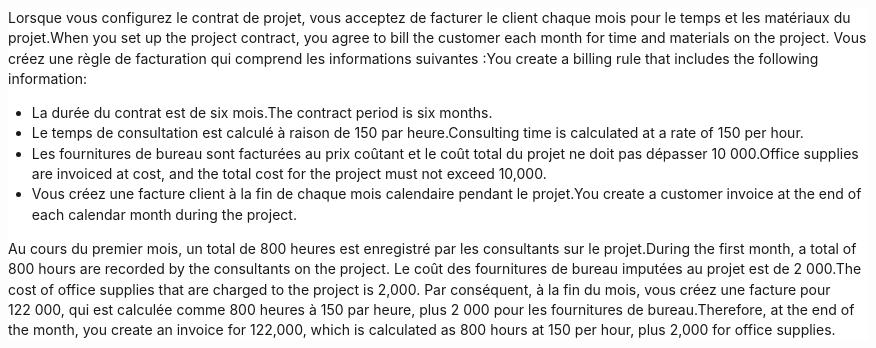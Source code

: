 <span data-ttu-id="a4a3c-324">Lorsque vous configurez le contrat de projet, vous acceptez de facturer le client chaque mois pour le temps et les matériaux du projet.</span><span class="sxs-lookup"><span data-stu-id="a4a3c-324">When you set up the project contract, you agree to bill the customer each month for time and materials on the project.</span></span> <span data-ttu-id="a4a3c-325">Vous créez une règle de facturation qui comprend les informations suivantes :</span><span class="sxs-lookup"><span data-stu-id="a4a3c-325">You create a billing rule that includes the following information:</span></span>

-   <span data-ttu-id="a4a3c-326">La durée du contrat est de six mois.</span><span class="sxs-lookup"><span data-stu-id="a4a3c-326">The contract period is six months.</span></span>
-   <span data-ttu-id="a4a3c-327">Le temps de consultation est calculé à raison de 150 par heure.</span><span class="sxs-lookup"><span data-stu-id="a4a3c-327">Consulting time is calculated at a rate of 150 per hour.</span></span>
-   <span data-ttu-id="a4a3c-328">Les fournitures de bureau sont facturées au prix coûtant et le coût total du projet ne doit pas dépasser 10 000.</span><span class="sxs-lookup"><span data-stu-id="a4a3c-328">Office supplies are invoiced at cost, and the total cost for the project must not exceed 10,000.</span></span>
-   <span data-ttu-id="a4a3c-329">Vous créez une facture client à la fin de chaque mois calendaire pendant le projet.</span><span class="sxs-lookup"><span data-stu-id="a4a3c-329">You create a customer invoice at the end of each calendar month during the project.</span></span>

<span data-ttu-id="a4a3c-330">Au cours du premier mois, un total de 800 heures est enregistré par les consultants sur le projet.</span><span class="sxs-lookup"><span data-stu-id="a4a3c-330">During the first month, a total of 800 hours are recorded by the consultants on the project.</span></span> <span data-ttu-id="a4a3c-331">Le coût des fournitures de bureau imputées au projet est de 2 000.</span><span class="sxs-lookup"><span data-stu-id="a4a3c-331">The cost of office supplies that are charged to the project is 2,000.</span></span> <span data-ttu-id="a4a3c-332">Par conséquent, à la fin du mois, vous créez une facture pour 122 000, qui est calculée comme 800 heures à 150 par heure, plus 2 000 pour les fournitures de bureau.</span><span class="sxs-lookup"><span data-stu-id="a4a3c-332">Therefore, at the end of the month, you create an invoice for 122,000, which is calculated as 800 hours at 150 per hour, plus 2,000 for office supplies.</span></span>



